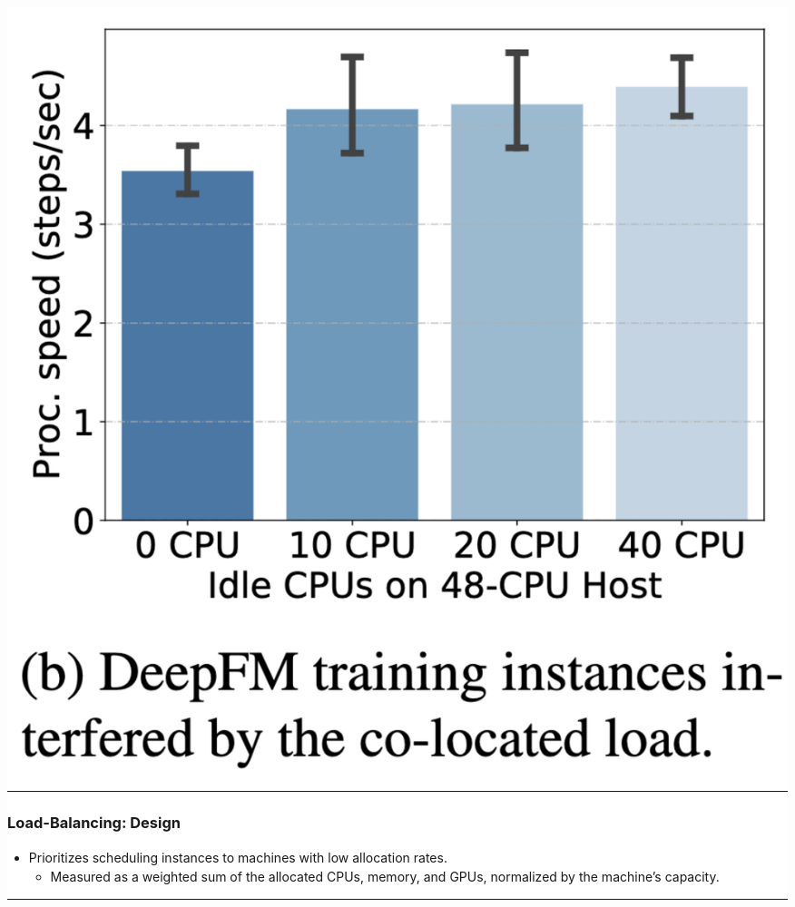 <img src="./figure-co-located.png" class="mx-auto h-[700px]" />

</div>

---

### Load-Balancing: Design

- Prioritizes scheduling instances to machines with low allocation rates.
  - Measured as a weighted sum of the allocated CPUs, memory, and GPUs, normalized by the machine’s capacity.

---